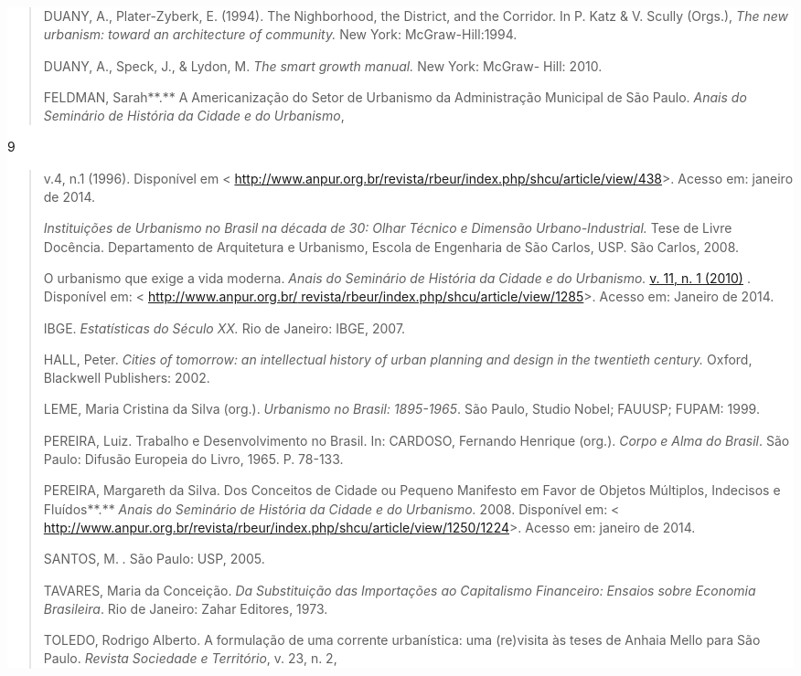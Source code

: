 > DUANY, A., Plater-Zyberk, E. (1994). The Nighborhood, the District,
> and the Corridor. In P. Katz & V. Scully (Orgs.), *The new urbanism:
> toward an architecture of community.* New York: McGraw-Hill:1994.
>
> DUANY, A., Speck, J., & Lydon, M. *The smart growth manual.* New York:
> McGraw- Hill: 2010.
>
> FELDMAN, Sarah**.** A Americanização do Setor de Urbanismo da
> Administração Municipal de São Paulo. *Anais do Seminário de História
> da Cidade e do Urbanismo*,

9

> v.4, n.1 (1996). Disponível em \<
> <http://www.anpur.org.br/revista/rbeur/index.php/shcu/article/view/438>\>.
> Acesso em: janeiro de 2014.
>
> *Instituições de Urbanismo no Brasil na década de 30: Olhar Técnico e
> Dimensão Urbano-Industrial.* Tese de Livre Docência. Departamento de
> Arquitetura e Urbanismo, Escola de Engenharia de São Carlos, USP. São
> Carlos, 2008.
>
> O urbanismo que exige a vida moderna. *Anais do Seminário de História
> da Cidade e do Urbanismo.* [v. 11, n. 1
> (2010)](http://www.anpur.org.br/revista/rbeur/index.php/shcu/issue/view/63)
> . Disponível em: \< [http://www.anpur.org.br/
> revista/rbeur/index.php/shcu/article/view/1285](http://www.anpur.org.br/revista/rbeur/index.php/shcu/article/view/1285)\>.
> Acesso em: Janeiro de 2014.
>
> IBGE. *Estatísticas do Século XX.* Rio de Janeiro: IBGE, 2007.
>
> HALL, Peter. *Cities of tomorrow: an intellectual history of urban
> planning and design in the twentieth century.* Oxford, Blackwell
> Publishers: 2002.
>
> LEME, Maria Cristina da Silva (org.). *Urbanismo no Brasil:
> 1895-1965*. São Paulo, Studio Nobel; FAUUSP; FUPAM: 1999.
>
> PEREIRA, Luiz. Trabalho e Desenvolvimento no Brasil. In: CARDOSO,
> Fernando Henrique (org.). *Corpo e Alma do Brasil*. São Paulo: Difusão
> Europeia do Livro, 1965. P. 78-133.
>
> PEREIRA, Margareth da Silva. Dos Conceitos de Cidade ou Pequeno
> Manifesto em Favor de Objetos Múltiplos, Indecisos e Fluídos**.**
> *Anais do Seminário de História da Cidade e do Urbanismo.* 2008.
> Disponível em: \<
> <http://www.anpur.org.br/revista/rbeur/index.php/shcu/article/view/1250/1224>\>.
> Acesso em: janeiro de 2014.
>
> SANTOS, M. *.* São Paulo: USP, 2005.
>
> TAVARES, Maria da Conceição. *Da Substituição das Importações ao
> Capitalismo Financeiro: Ensaios sobre Economia Brasileira*. Rio de
> Janeiro: Zahar Editores, 1973.
>
> TOLEDO, Rodrigo Alberto. A formulação de uma corrente urbanística: uma
> (re)visita às teses de Anhaia Mello para São Paulo. *Revista Sociedade
> e Território*, v. 23, n. 2,
